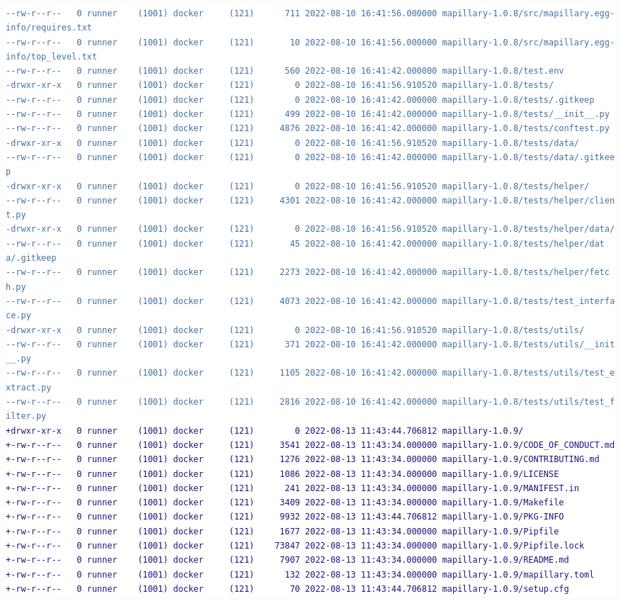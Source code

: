 ```diff
--rw-r--r--   0 runner    (1001) docker     (121)      711 2022-08-10 16:41:56.000000 mapillary-1.0.8/src/mapillary.egg-info/requires.txt
--rw-r--r--   0 runner    (1001) docker     (121)       10 2022-08-10 16:41:56.000000 mapillary-1.0.8/src/mapillary.egg-info/top_level.txt
--rw-r--r--   0 runner    (1001) docker     (121)      560 2022-08-10 16:41:42.000000 mapillary-1.0.8/test.env
-drwxr-xr-x   0 runner    (1001) docker     (121)        0 2022-08-10 16:41:56.910520 mapillary-1.0.8/tests/
--rw-r--r--   0 runner    (1001) docker     (121)        0 2022-08-10 16:41:42.000000 mapillary-1.0.8/tests/.gitkeep
--rw-r--r--   0 runner    (1001) docker     (121)      499 2022-08-10 16:41:42.000000 mapillary-1.0.8/tests/__init__.py
--rw-r--r--   0 runner    (1001) docker     (121)     4876 2022-08-10 16:41:42.000000 mapillary-1.0.8/tests/conftest.py
-drwxr-xr-x   0 runner    (1001) docker     (121)        0 2022-08-10 16:41:56.910520 mapillary-1.0.8/tests/data/
--rw-r--r--   0 runner    (1001) docker     (121)        0 2022-08-10 16:41:42.000000 mapillary-1.0.8/tests/data/.gitkeep
-drwxr-xr-x   0 runner    (1001) docker     (121)        0 2022-08-10 16:41:56.910520 mapillary-1.0.8/tests/helper/
--rw-r--r--   0 runner    (1001) docker     (121)     4301 2022-08-10 16:41:42.000000 mapillary-1.0.8/tests/helper/client.py
-drwxr-xr-x   0 runner    (1001) docker     (121)        0 2022-08-10 16:41:56.910520 mapillary-1.0.8/tests/helper/data/
--rw-r--r--   0 runner    (1001) docker     (121)       45 2022-08-10 16:41:42.000000 mapillary-1.0.8/tests/helper/data/.gitkeep
--rw-r--r--   0 runner    (1001) docker     (121)     2273 2022-08-10 16:41:42.000000 mapillary-1.0.8/tests/helper/fetch.py
--rw-r--r--   0 runner    (1001) docker     (121)     4073 2022-08-10 16:41:42.000000 mapillary-1.0.8/tests/test_interface.py
-drwxr-xr-x   0 runner    (1001) docker     (121)        0 2022-08-10 16:41:56.910520 mapillary-1.0.8/tests/utils/
--rw-r--r--   0 runner    (1001) docker     (121)      371 2022-08-10 16:41:42.000000 mapillary-1.0.8/tests/utils/__init__.py
--rw-r--r--   0 runner    (1001) docker     (121)     1105 2022-08-10 16:41:42.000000 mapillary-1.0.8/tests/utils/test_extract.py
--rw-r--r--   0 runner    (1001) docker     (121)     2816 2022-08-10 16:41:42.000000 mapillary-1.0.8/tests/utils/test_filter.py
+drwxr-xr-x   0 runner    (1001) docker     (121)        0 2022-08-13 11:43:44.706812 mapillary-1.0.9/
+-rw-r--r--   0 runner    (1001) docker     (121)     3541 2022-08-13 11:43:34.000000 mapillary-1.0.9/CODE_OF_CONDUCT.md
+-rw-r--r--   0 runner    (1001) docker     (121)     1276 2022-08-13 11:43:34.000000 mapillary-1.0.9/CONTRIBUTING.md
+-rw-r--r--   0 runner    (1001) docker     (121)     1086 2022-08-13 11:43:34.000000 mapillary-1.0.9/LICENSE
+-rw-r--r--   0 runner    (1001) docker     (121)      241 2022-08-13 11:43:34.000000 mapillary-1.0.9/MANIFEST.in
+-rw-r--r--   0 runner    (1001) docker     (121)     3409 2022-08-13 11:43:34.000000 mapillary-1.0.9/Makefile
+-rw-r--r--   0 runner    (1001) docker     (121)     9932 2022-08-13 11:43:44.706812 mapillary-1.0.9/PKG-INFO
+-rw-r--r--   0 runner    (1001) docker     (121)     1677 2022-08-13 11:43:34.000000 mapillary-1.0.9/Pipfile
+-rw-r--r--   0 runner    (1001) docker     (121)    73847 2022-08-13 11:43:34.000000 mapillary-1.0.9/Pipfile.lock
+-rw-r--r--   0 runner    (1001) docker     (121)     7907 2022-08-13 11:43:34.000000 mapillary-1.0.9/README.md
+-rw-r--r--   0 runner    (1001) docker     (121)      132 2022-08-13 11:43:34.000000 mapillary-1.0.9/mapillary.toml
+-rw-r--r--   0 runner    (1001) docker     (121)       70 2022-08-13 11:43:44.706812 mapillary-1.0.9/setup.cfg
```